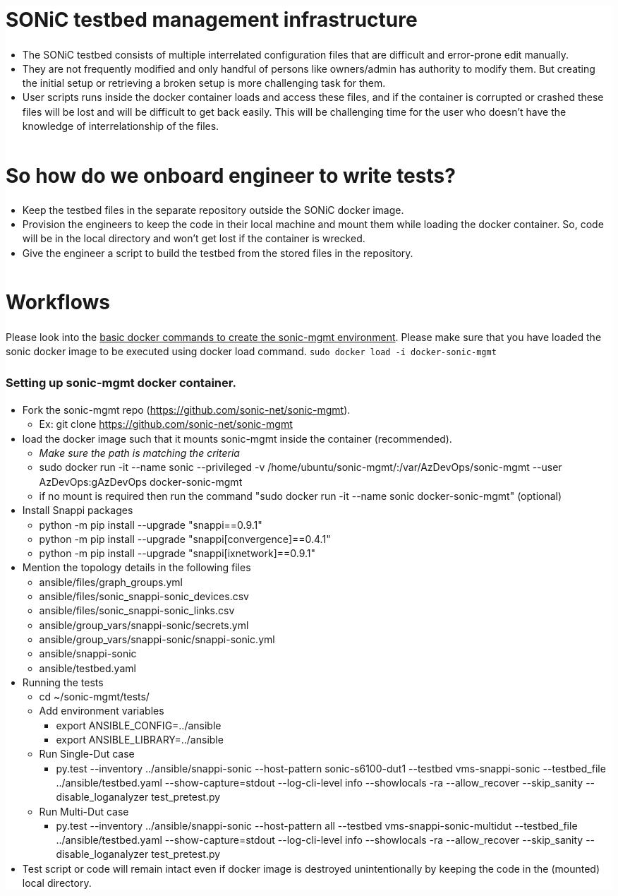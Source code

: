 # SONiC testbed management infrastructure
* The SONiC testbed consists of multiple interrelated configuration files that are difficult and error-prone edit manually.
* They are not frequently modified and only handful of persons like owners/admin has authority to modify them. But creating the initial setup or retrieving a broken setup is more challenging task for them.
* User scripts runs inside the docker container loads and access these files, and if the container is corrupted or crashed these files will be lost and will be difficult to get back easily. This will be challenging time for the user who doesn’t have the knowledge of interrelationship of the files.
# So how do we onboard engineer to write tests?
* Keep the testbed files in the separate repository outside the SONiC docker image.
* Provision the engineers to keep the code in their local machine and mount them while loading the docker container. So, code will be in the local directory and won’t get lost if the container is wrecked.
* Give the engineer a script to build the testbed from the stored files in the repository.

# Workflows
Please look into the [basic docker commands to create the sonic-mgmt environment](DockerCommands.md).
Please make sure that you have loaded the sonic docker image to be executed using docker load command.
```sudo docker load -i docker-sonic-mgmt```
### Setting up sonic-mgmt docker container.
* Fork the sonic-mgmt repo (https://github.com/sonic-net/sonic-mgmt).
    - Ex: git clone https://github.com/sonic-net/sonic-mgmt
* load the docker image such that it mounts sonic-mgmt inside the container (recommended).
    * <i> Make sure the path is matching the criteria</i>
    * sudo docker run -it --name sonic --privileged -v /home/ubuntu/sonic-mgmt/:/var/AzDevOps/sonic-mgmt  --user AzDevOps:gAzDevOps docker-sonic-mgmt
    * if no mount is required then run the command "sudo docker run -it --name sonic docker-sonic-mgmt" (optional)
* Install Snappi packages
    * python -m pip install --upgrade "snappi==0.9.1"
    * python -m pip install --upgrade "snappi[convergence]==0.4.1"
    * python -m pip install --upgrade "snappi[ixnetwork]==0.9.1"
* Mention the topology details in the following files
    - ansible/files/graph_groups.yml
    - ansible/files/sonic_snappi-sonic_devices.csv
    - ansible/files/sonic_snappi-sonic_links.csv
    - ansible/group_vars/snappi-sonic/secrets.yml
    - ansible/group_vars/snappi-sonic/snappi-sonic.yml
    - ansible/snappi-sonic
    - ansible/testbed.yaml
* Running the tests
  * cd ~/sonic-mgmt/tests/
  * Add environment variables
    * export ANSIBLE_CONFIG=../ansible
    * export ANSIBLE_LIBRARY=../ansible
  * Run Single-Dut case
    * py.test --inventory ../ansible/snappi-sonic --host-pattern sonic-s6100-dut1 --testbed vms-snappi-sonic --testbed_file ../ansible/testbed.yaml --show-capture=stdout --log-cli-level info --showlocals -ra --allow_recover --skip_sanity --disable_loganalyzer test_pretest.py
  * Run Multi-Dut case
    * py.test --inventory ../ansible/snappi-sonic --host-pattern all --testbed vms-snappi-sonic-multidut --testbed_file ../ansible/testbed.yaml --show-capture=stdout --log-cli-level info --showlocals -ra --allow_recover --skip_sanity --disable_loganalyzer test_pretest.py
 * Test script or code will remain intact even if docker image is destroyed unintentionally by keeping the code in the (mounted) local directory.

```